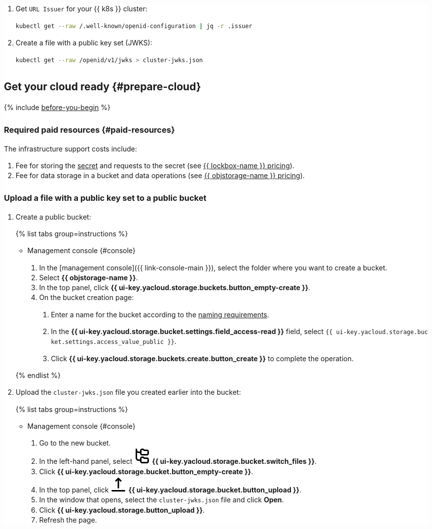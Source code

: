 1. Get `URL Issuer` for your {{ k8s }} cluster:

   ```bash
   kubectl get --raw /.well-known/openid-configuration | jq -r .issuer
   ```

1. Create a file with a public key set (JWKS):
   
   ```bash
   kubectl get --raw /openid/v1/jwks > cluster-jwks.json
   ```

## Get your cloud ready {#prepare-cloud}

{% include [before-you-begin](../../_tutorials/_tutorials_includes/before-you-begin.md) %}

### Required paid resources {#paid-resources}

The infrastructure support costs include:
1. Fee for storing the [secret](../../lockbox/concepts/secret.md) and requests to the secret (see [{{ lockbox-name }} pricing](../../lockbox/pricing.md)).
1. Fee for data storage in a bucket and data operations (see [{{ objstorage-name }} pricing](../../storage/pricing.md)).

### Upload a file with a public key set to a public bucket

1. Create a public bucket:

   {% list tabs group=instructions %}

   - Management console {#console}

      1. In the [management console]({{ link-console-main }}), select the folder where you want to create a bucket.
      1. Select **{{ objstorage-name }}**.
      1. In the top panel, click **{{ ui-key.yacloud.storage.buckets.button_empty-create }}**.
      1. On the bucket creation page:
         1. Enter a name for the bucket according to the [naming requirements](../../storage/concepts/bucket.md#naming).
         
         1. In the **{{ ui-key.yacloud.storage.bucket.settings.field_access-read }}** field, select `{{ ui-key.yacloud.storage.bucket.settings.access_value_public }}`.

         1. Click **{{ ui-key.yacloud.storage.buckets.create.button_create }}** to complete the operation.

   {% endlist %}

1. Upload the `cluster-jwks.json` file you created earlier into the bucket:

   {% list tabs group=instructions %}

   - Management console {#console}

      1. Go to the new bucket.
      1. In the left-hand panel, select ![image](../../_assets/console-icons/folder-tree.svg) **{{ ui-key.yacloud.storage.bucket.switch_files }}**.
      1. Click **{{ ui-key.yacloud.storage.bucket.button_empty-create }}**.
      1. In the top panel, click ![image](../../_assets/console-icons/arrow-up-from-line.svg) **{{ ui-key.yacloud.storage.bucket.button_upload }}**.
      1. In the window that opens, select the `cluster-jwks.json` file and click **Open**.
      1. Click **{{ ui-key.yacloud.storage.button_upload }}**.
      1. Refresh the page.
